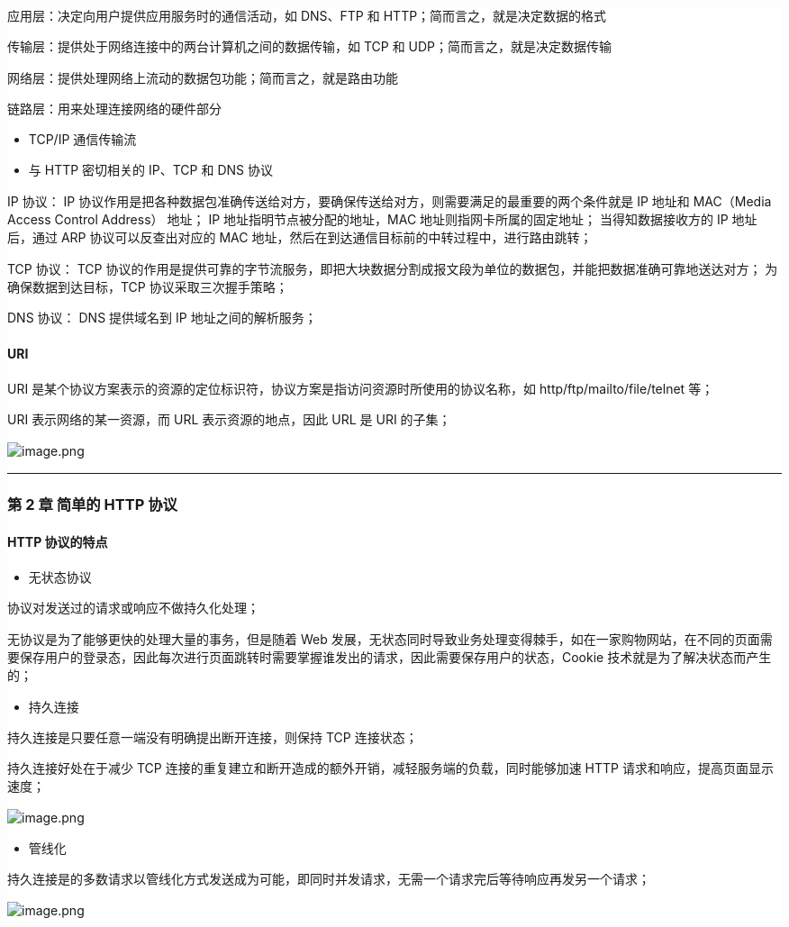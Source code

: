 应用层：决定向用户提供应用服务时的通信活动，如 DNS、FTP 和 HTTP；简而言之，就是决定数据的格式

传输层：提供处于网络连接中的两台计算机之间的数据传输，如 TCP 和 UDP；简而言之，就是决定数据传输

网络层：提供处理网络上流动的数据包功能；简而言之，就是路由功能

链路层：用来处理连接网络的硬件部分

- TCP/IP 通信传输流

- 与 HTTP 密切相关的 IP、TCP 和 DNS 协议

IP 协议：
IP 协议作用是把各种数据包准确传送给对方，要确保传送给对方，则需要满足的最重要的两个条件就是 IP 地址和 MAC（Media Access Control Address） 地址；
IP 地址指明节点被分配的地址，MAC 地址则指网卡所属的固定地址；
当得知数据接收方的 IP 地址后，通过 ARP 协议可以反查出对应的 MAC 地址，然后在到达通信目标前的中转过程中，进行路由跳转；

TCP 协议：
TCP 协议的作用是提供可靠的字节流服务，即把大块数据分割成报文段为单位的数据包，并能把数据准确可靠地送达对方；
为确保数据到达目标，TCP 协议采取三次握手策略；

DNS 协议：
DNS 提供域名到 IP 地址之间的解析服务；

#### URI

URI 是某个协议方案表示的资源的定位标识符，协议方案是指访问资源时所使用的协议名称，如 http/ftp/mailto/file/telnet 等；

URI 表示网络的某一资源，而 URL 表示资源的地点，因此 URL 是 URI 的子集；

![image.png](http://upload-images.jianshu.io/upload_images/1993435-fa7367998d219632.png?imageMogr2/auto-orient/strip%7CimageView2/2/w/1240)

---

### 第 2 章 简单的 HTTP 协议

#### HTTP 协议的特点

- 无状态协议

协议对发送过的请求或响应不做持久化处理；

无协议是为了能够更快的处理大量的事务，但是随着 Web 发展，无状态同时导致业务处理变得棘手，如在一家购物网站，在不同的页面需要保存用户的登录态，因此每次进行页面跳转时需要掌握谁发出的请求，因此需要保存用户的状态，Cookie 技术就是为了解决状态而产生的；

- 持久连接

持久连接是只要任意一端没有明确提出断开连接，则保持 TCP 连接状态；

持久连接好处在于减少 TCP 连接的重复建立和断开造成的额外开销，减轻服务端的负载，同时能够加速 HTTP 请求和响应，提高页面显示速度；

![image.png](http://upload-images.jianshu.io/upload_images/1993435-b21be9c8f3cd1896.png?imageMogr2/auto-orient/strip%7CimageView2/2/w/1240)

- 管线化

持久连接是的多数请求以管线化方式发送成为可能，即同时并发请求，无需一个请求完后等待响应再发另一个请求；

![image.png](http://upload-images.jianshu.io/upload_images/1993435-0a7577892f0ea4c3.png?imageMogr2/auto-orient/strip%7CimageView2/2/w/1240)
